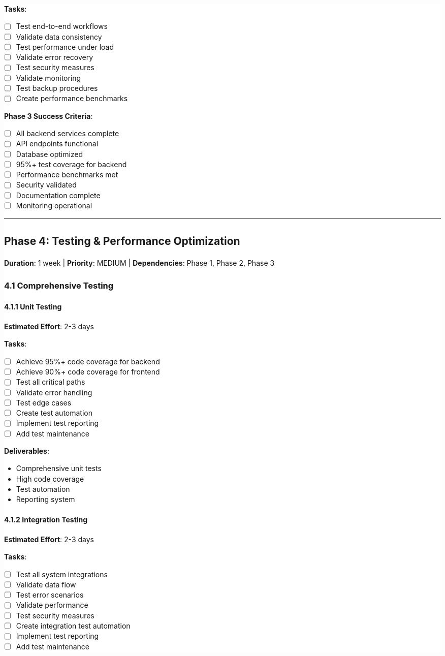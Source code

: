 **Tasks**:
- [ ] Test end-to-end workflows
- [ ] Validate data consistency
- [ ] Test performance under load
- [ ] Validate error recovery
- [ ] Test security measures
- [ ] Validate monitoring
- [ ] Test backup procedures
- [ ] Create performance benchmarks

**Phase 3 Success Criteria**:
- [ ] All backend services complete
- [ ] API endpoints functional
- [ ] Database optimized
- [ ] 95%+ test coverage for backend
- [ ] Performance benchmarks met
- [ ] Security validated
- [ ] Documentation complete
- [ ] Monitoring operational

---

## Phase 4: Testing & Performance Optimization
**Duration**: 1 week | **Priority**: MEDIUM | **Dependencies**: Phase 1, Phase 2, Phase 3

### 4.1 Comprehensive Testing

#### 4.1.1 Unit Testing
**Estimated Effort**: 2-3 days

**Tasks**:
- [ ] Achieve 95%+ code coverage for backend
- [ ] Achieve 90%+ code coverage for frontend
- [ ] Test all critical paths
- [ ] Validate error handling
- [ ] Test edge cases
- [ ] Create test automation
- [ ] Implement test reporting
- [ ] Add test maintenance

**Deliverables**:
- Comprehensive unit tests
- High code coverage
- Test automation
- Reporting system

#### 4.1.2 Integration Testing
**Estimated Effort**: 2-3 days

**Tasks**:
- [ ] Test all system integrations
- [ ] Validate data flow
- [ ] Test error scenarios
- [ ] Validate performance
- [ ] Test security measures
- [ ] Create integration test automation
- [ ] Implement test reporting
- [ ] Add test maintenance

